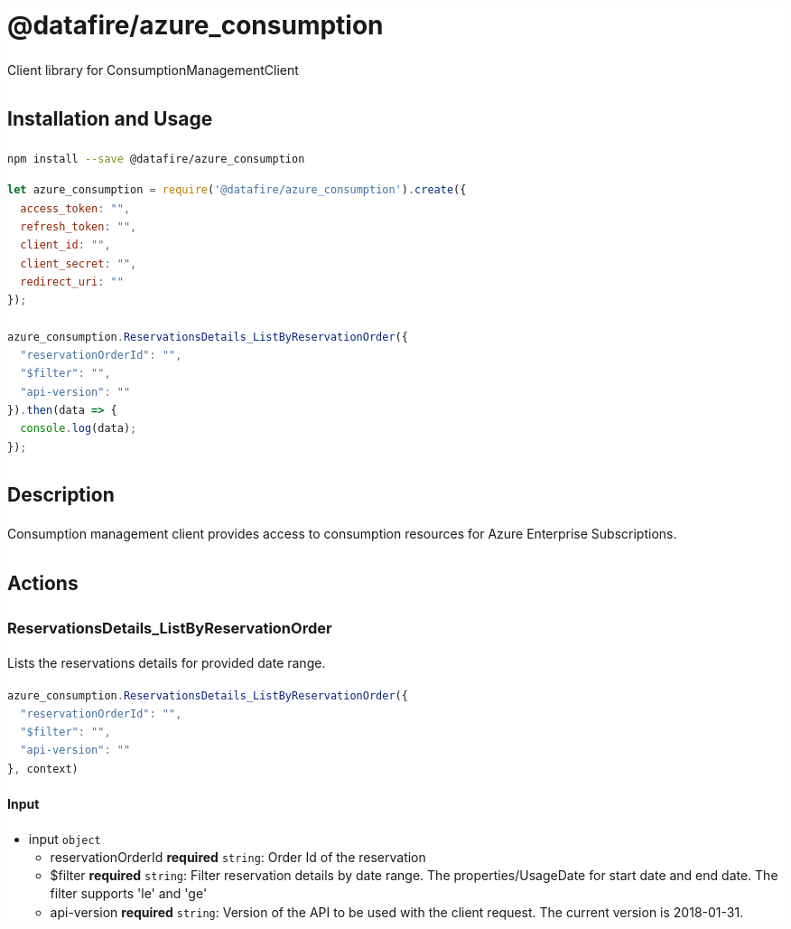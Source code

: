 # @datafire/azure_consumption

Client library for ConsumptionManagementClient

## Installation and Usage
```bash
npm install --save @datafire/azure_consumption
```
```js
let azure_consumption = require('@datafire/azure_consumption').create({
  access_token: "",
  refresh_token: "",
  client_id: "",
  client_secret: "",
  redirect_uri: ""
});

azure_consumption.ReservationsDetails_ListByReservationOrder({
  "reservationOrderId": "",
  "$filter": "",
  "api-version": ""
}).then(data => {
  console.log(data);
});
```

## Description

Consumption management client provides access to consumption resources for Azure Enterprise Subscriptions.

## Actions

### ReservationsDetails_ListByReservationOrder
Lists the reservations details for provided date range.


```js
azure_consumption.ReservationsDetails_ListByReservationOrder({
  "reservationOrderId": "",
  "$filter": "",
  "api-version": ""
}, context)
```

#### Input
* input `object`
  * reservationOrderId **required** `string`: Order Id of the reservation
  * $filter **required** `string`: Filter reservation details by date range. The properties/UsageDate for start date and end date. The filter supports 'le' and  'ge' 
  * api-version **required** `string`: Version of the API to be used with the client request. The current version is 2018-01-31.
